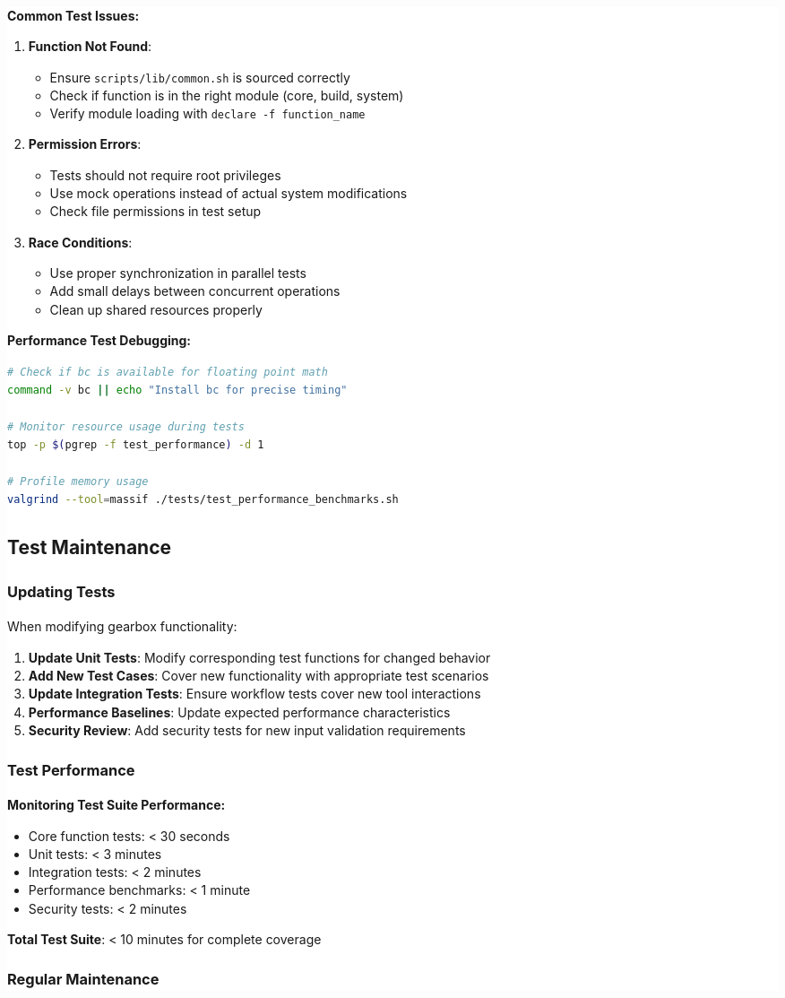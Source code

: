**Common Test Issues:**

1. **Function Not Found**: 
   - Ensure `scripts/lib/common.sh` is sourced correctly
   - Check if function is in the right module (core, build, system)
   - Verify module loading with `declare -f function_name`

2. **Permission Errors**:
   - Tests should not require root privileges
   - Use mock operations instead of actual system modifications
   - Check file permissions in test setup

3. **Race Conditions**:
   - Use proper synchronization in parallel tests
   - Add small delays between concurrent operations
   - Clean up shared resources properly

**Performance Test Debugging:**
```bash
# Check if bc is available for floating point math
command -v bc || echo "Install bc for precise timing"

# Monitor resource usage during tests
top -p $(pgrep -f test_performance) -d 1

# Profile memory usage
valgrind --tool=massif ./tests/test_performance_benchmarks.sh
```

## Test Maintenance

### Updating Tests

When modifying gearbox functionality:

1. **Update Unit Tests**: Modify corresponding test functions for changed behavior
2. **Add New Test Cases**: Cover new functionality with appropriate test scenarios  
3. **Update Integration Tests**: Ensure workflow tests cover new tool interactions
4. **Performance Baselines**: Update expected performance characteristics
5. **Security Review**: Add security tests for new input validation requirements

### Test Performance

**Monitoring Test Suite Performance:**
- Core function tests: < 30 seconds
- Unit tests: < 3 minutes  
- Integration tests: < 2 minutes
- Performance benchmarks: < 1 minute
- Security tests: < 2 minutes

**Total Test Suite**: < 10 minutes for complete coverage

### Regular Maintenance
